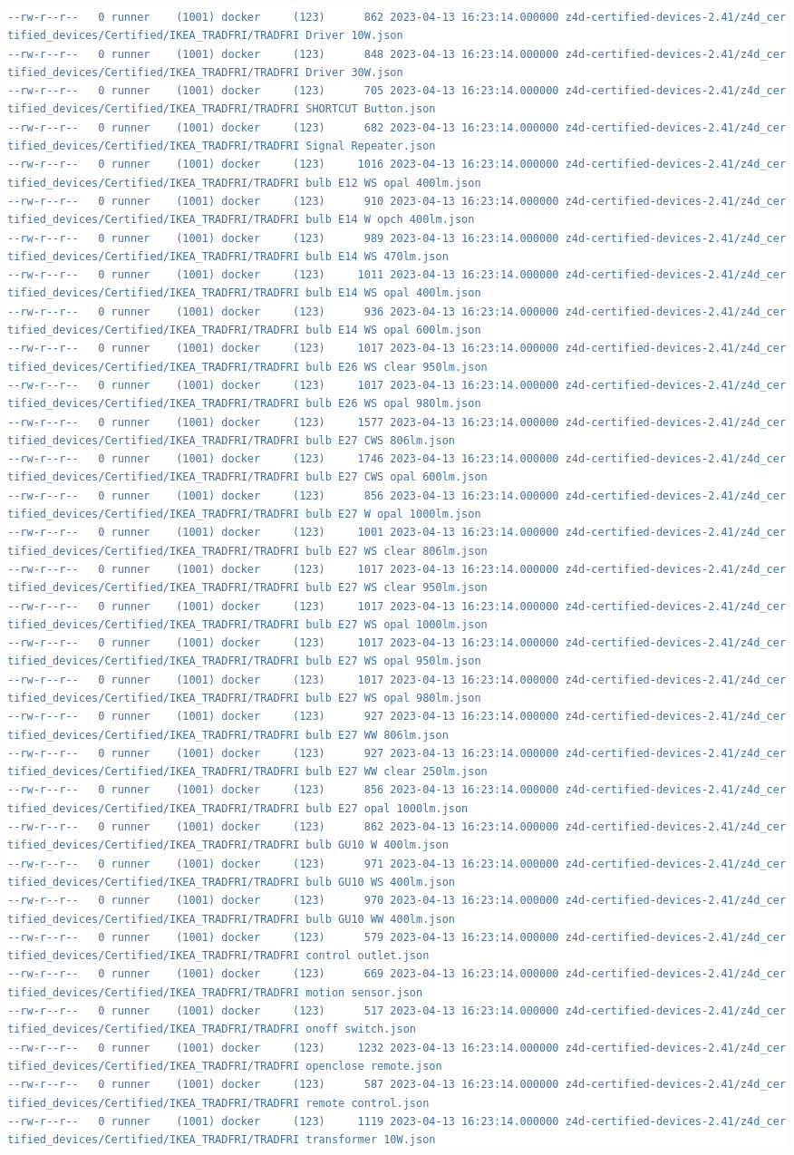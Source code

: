 ```diff
--rw-r--r--   0 runner    (1001) docker     (123)      862 2023-04-13 16:23:14.000000 z4d-certified-devices-2.41/z4d_certified_devices/Certified/IKEA_TRADFRI/TRADFRI Driver 10W.json
--rw-r--r--   0 runner    (1001) docker     (123)      848 2023-04-13 16:23:14.000000 z4d-certified-devices-2.41/z4d_certified_devices/Certified/IKEA_TRADFRI/TRADFRI Driver 30W.json
--rw-r--r--   0 runner    (1001) docker     (123)      705 2023-04-13 16:23:14.000000 z4d-certified-devices-2.41/z4d_certified_devices/Certified/IKEA_TRADFRI/TRADFRI SHORTCUT Button.json
--rw-r--r--   0 runner    (1001) docker     (123)      682 2023-04-13 16:23:14.000000 z4d-certified-devices-2.41/z4d_certified_devices/Certified/IKEA_TRADFRI/TRADFRI Signal Repeater.json
--rw-r--r--   0 runner    (1001) docker     (123)     1016 2023-04-13 16:23:14.000000 z4d-certified-devices-2.41/z4d_certified_devices/Certified/IKEA_TRADFRI/TRADFRI bulb E12 WS opal 400lm.json
--rw-r--r--   0 runner    (1001) docker     (123)      910 2023-04-13 16:23:14.000000 z4d-certified-devices-2.41/z4d_certified_devices/Certified/IKEA_TRADFRI/TRADFRI bulb E14 W opch 400lm.json
--rw-r--r--   0 runner    (1001) docker     (123)      989 2023-04-13 16:23:14.000000 z4d-certified-devices-2.41/z4d_certified_devices/Certified/IKEA_TRADFRI/TRADFRI bulb E14 WS 470lm.json
--rw-r--r--   0 runner    (1001) docker     (123)     1011 2023-04-13 16:23:14.000000 z4d-certified-devices-2.41/z4d_certified_devices/Certified/IKEA_TRADFRI/TRADFRI bulb E14 WS opal 400lm.json
--rw-r--r--   0 runner    (1001) docker     (123)      936 2023-04-13 16:23:14.000000 z4d-certified-devices-2.41/z4d_certified_devices/Certified/IKEA_TRADFRI/TRADFRI bulb E14 WS opal 600lm.json
--rw-r--r--   0 runner    (1001) docker     (123)     1017 2023-04-13 16:23:14.000000 z4d-certified-devices-2.41/z4d_certified_devices/Certified/IKEA_TRADFRI/TRADFRI bulb E26 WS clear 950lm.json
--rw-r--r--   0 runner    (1001) docker     (123)     1017 2023-04-13 16:23:14.000000 z4d-certified-devices-2.41/z4d_certified_devices/Certified/IKEA_TRADFRI/TRADFRI bulb E26 WS opal 980lm.json
--rw-r--r--   0 runner    (1001) docker     (123)     1577 2023-04-13 16:23:14.000000 z4d-certified-devices-2.41/z4d_certified_devices/Certified/IKEA_TRADFRI/TRADFRI bulb E27 CWS 806lm.json
--rw-r--r--   0 runner    (1001) docker     (123)     1746 2023-04-13 16:23:14.000000 z4d-certified-devices-2.41/z4d_certified_devices/Certified/IKEA_TRADFRI/TRADFRI bulb E27 CWS opal 600lm.json
--rw-r--r--   0 runner    (1001) docker     (123)      856 2023-04-13 16:23:14.000000 z4d-certified-devices-2.41/z4d_certified_devices/Certified/IKEA_TRADFRI/TRADFRI bulb E27 W opal 1000lm.json
--rw-r--r--   0 runner    (1001) docker     (123)     1001 2023-04-13 16:23:14.000000 z4d-certified-devices-2.41/z4d_certified_devices/Certified/IKEA_TRADFRI/TRADFRI bulb E27 WS clear 806lm.json
--rw-r--r--   0 runner    (1001) docker     (123)     1017 2023-04-13 16:23:14.000000 z4d-certified-devices-2.41/z4d_certified_devices/Certified/IKEA_TRADFRI/TRADFRI bulb E27 WS clear 950lm.json
--rw-r--r--   0 runner    (1001) docker     (123)     1017 2023-04-13 16:23:14.000000 z4d-certified-devices-2.41/z4d_certified_devices/Certified/IKEA_TRADFRI/TRADFRI bulb E27 WS opal 1000lm.json
--rw-r--r--   0 runner    (1001) docker     (123)     1017 2023-04-13 16:23:14.000000 z4d-certified-devices-2.41/z4d_certified_devices/Certified/IKEA_TRADFRI/TRADFRI bulb E27 WS opal 950lm.json
--rw-r--r--   0 runner    (1001) docker     (123)     1017 2023-04-13 16:23:14.000000 z4d-certified-devices-2.41/z4d_certified_devices/Certified/IKEA_TRADFRI/TRADFRI bulb E27 WS opal 980lm.json
--rw-r--r--   0 runner    (1001) docker     (123)      927 2023-04-13 16:23:14.000000 z4d-certified-devices-2.41/z4d_certified_devices/Certified/IKEA_TRADFRI/TRADFRI bulb E27 WW 806lm.json
--rw-r--r--   0 runner    (1001) docker     (123)      927 2023-04-13 16:23:14.000000 z4d-certified-devices-2.41/z4d_certified_devices/Certified/IKEA_TRADFRI/TRADFRI bulb E27 WW clear 250lm.json
--rw-r--r--   0 runner    (1001) docker     (123)      856 2023-04-13 16:23:14.000000 z4d-certified-devices-2.41/z4d_certified_devices/Certified/IKEA_TRADFRI/TRADFRI bulb E27 opal 1000lm.json
--rw-r--r--   0 runner    (1001) docker     (123)      862 2023-04-13 16:23:14.000000 z4d-certified-devices-2.41/z4d_certified_devices/Certified/IKEA_TRADFRI/TRADFRI bulb GU10 W 400lm.json
--rw-r--r--   0 runner    (1001) docker     (123)      971 2023-04-13 16:23:14.000000 z4d-certified-devices-2.41/z4d_certified_devices/Certified/IKEA_TRADFRI/TRADFRI bulb GU10 WS 400lm.json
--rw-r--r--   0 runner    (1001) docker     (123)      970 2023-04-13 16:23:14.000000 z4d-certified-devices-2.41/z4d_certified_devices/Certified/IKEA_TRADFRI/TRADFRI bulb GU10 WW 400lm.json
--rw-r--r--   0 runner    (1001) docker     (123)      579 2023-04-13 16:23:14.000000 z4d-certified-devices-2.41/z4d_certified_devices/Certified/IKEA_TRADFRI/TRADFRI control outlet.json
--rw-r--r--   0 runner    (1001) docker     (123)      669 2023-04-13 16:23:14.000000 z4d-certified-devices-2.41/z4d_certified_devices/Certified/IKEA_TRADFRI/TRADFRI motion sensor.json
--rw-r--r--   0 runner    (1001) docker     (123)      517 2023-04-13 16:23:14.000000 z4d-certified-devices-2.41/z4d_certified_devices/Certified/IKEA_TRADFRI/TRADFRI onoff switch.json
--rw-r--r--   0 runner    (1001) docker     (123)     1232 2023-04-13 16:23:14.000000 z4d-certified-devices-2.41/z4d_certified_devices/Certified/IKEA_TRADFRI/TRADFRI openclose remote.json
--rw-r--r--   0 runner    (1001) docker     (123)      587 2023-04-13 16:23:14.000000 z4d-certified-devices-2.41/z4d_certified_devices/Certified/IKEA_TRADFRI/TRADFRI remote control.json
--rw-r--r--   0 runner    (1001) docker     (123)     1119 2023-04-13 16:23:14.000000 z4d-certified-devices-2.41/z4d_certified_devices/Certified/IKEA_TRADFRI/TRADFRI transformer 10W.json
```